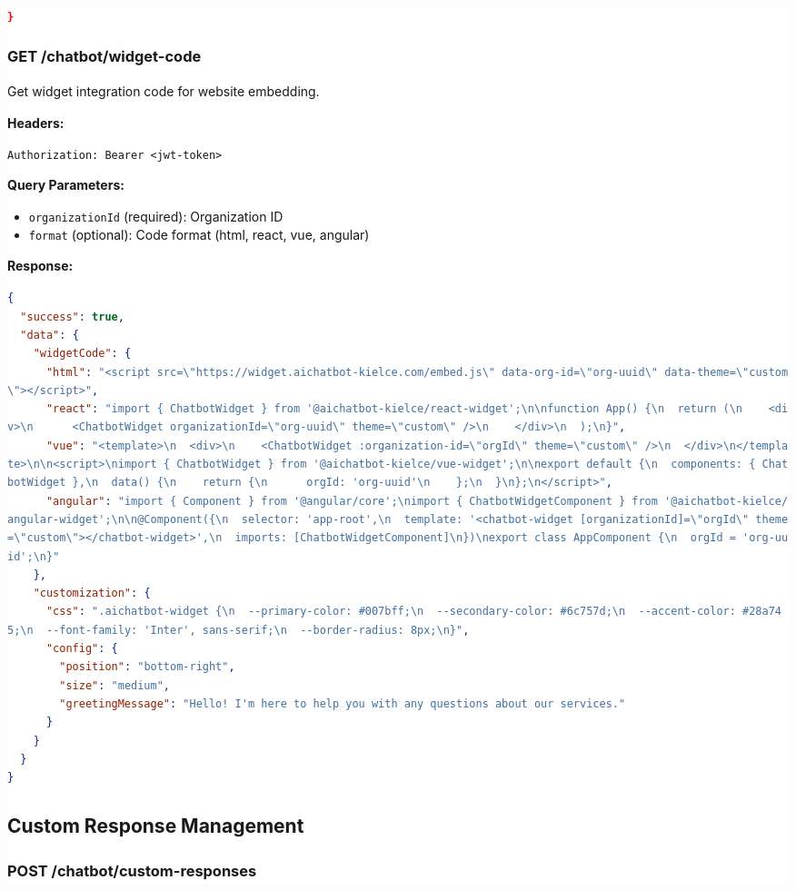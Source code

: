 ```json
}
```

### GET /chatbot/widget-code

Get widget integration code for website embedding.

**Headers:**
```
Authorization: Bearer <jwt-token>
```

**Query Parameters:**
- `organizationId` (required): Organization ID
- `format` (optional): Code format (html, react, vue, angular)

**Response:**
```json
{
  "success": true,
  "data": {
    "widgetCode": {
      "html": "<script src=\"https://widget.aichatbot-kielce.com/embed.js\" data-org-id=\"org-uuid\" data-theme=\"custom\"></script>",
      "react": "import { ChatbotWidget } from '@aichatbot-kielce/react-widget';\n\nfunction App() {\n  return (\n    <div>\n      <ChatbotWidget organizationId=\"org-uuid\" theme=\"custom\" />\n    </div>\n  );\n}",
      "vue": "<template>\n  <div>\n    <ChatbotWidget :organization-id=\"orgId\" theme=\"custom\" />\n  </div>\n</template>\n\n<script>\nimport { ChatbotWidget } from '@aichatbot-kielce/vue-widget';\n\nexport default {\n  components: { ChatbotWidget },\n  data() {\n    return {\n      orgId: 'org-uuid'\n    };\n  }\n};\n</script>",
      "angular": "import { Component } from '@angular/core';\nimport { ChatbotWidgetComponent } from '@aichatbot-kielce/angular-widget';\n\n@Component({\n  selector: 'app-root',\n  template: '<chatbot-widget [organizationId]=\"orgId\" theme=\"custom\"></chatbot-widget>',\n  imports: [ChatbotWidgetComponent]\n})\nexport class AppComponent {\n  orgId = 'org-uuid';\n}"
    },
    "customization": {
      "css": ".aichatbot-widget {\n  --primary-color: #007bff;\n  --secondary-color: #6c757d;\n  --accent-color: #28a745;\n  --font-family: 'Inter', sans-serif;\n  --border-radius: 8px;\n}",
      "config": {
        "position": "bottom-right",
        "size": "medium",
        "greetingMessage": "Hello! I'm here to help you with any questions about our services."
      }
    }
  }
}
```

## Custom Response Management

### POST /chatbot/custom-responses
